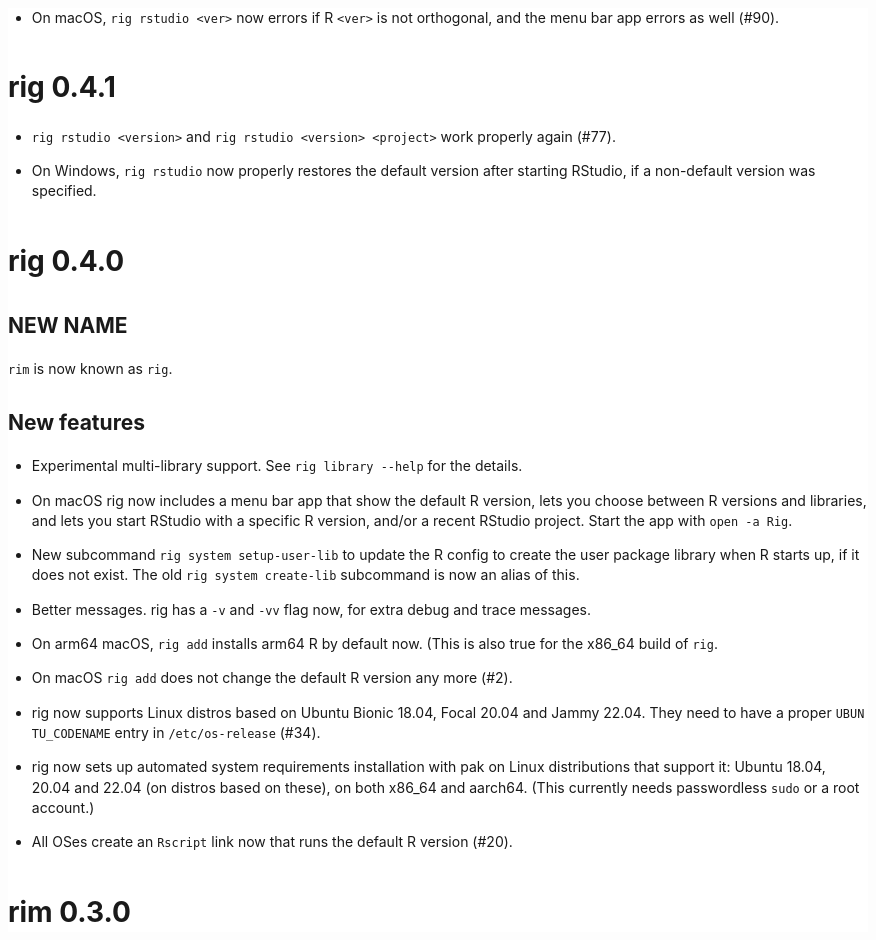 * On macOS, `rig rstudio <ver>` now errors if R `<ver>` is not orthogonal,
  and the menu bar app errors as well (#90).

# rig 0.4.1

* `rig rstudio <version>` and `rig rstudio <version> <project>` work properly
  again (#77).

* On Windows, `rig rstudio` now properly restores the default version after
  starting RStudio, if a non-default version was specified.

# rig 0.4.0

## NEW NAME

`rim` is now known as `rig`.

## New features

* Experimental multi-library support. See `rig library --help` for the
  details.

* On macOS rig now includes a menu bar app that show the default R version,
  lets you choose between R versions and libraries, and lets you start
  RStudio with a specific R version, and/or a recent RStudio project.
  Start the app with `open -a Rig`.

* New subcommand `rig system setup-user-lib` to update the R config to create
  the user package library when R starts up, if it does not exist. The old
  `rig system create-lib` subcommand is now an alias of this.

* Better messages. rig has a `-v` and `-vv` flag now, for extra debug and
  trace messages.

* On arm64 macOS, `rig add` installs arm64 R by default now.
  (This is also true for the x86_64 build of `rig`.

* On macOS `rig add` does not change the default R version any more (#2).

* rig now supports Linux distros based on Ubuntu Bionic 18.04, Focal 20.04
  and Jammy 22.04. They need to have a proper `UBUNTU_CODENAME` entry in
  `/etc/os-release` (#34).

* rig now sets up automated system requirements installation with pak on Linux
  distributions that support it: Ubuntu 18.04, 20.04 and 22.04 (on distros
  based on these), on both x86_64 and aarch64. (This currently needs
  passwordless `sudo` or a root account.)

* All OSes create an `Rscript` link now that runs the default R
  version (#20).

# rim 0.3.0
